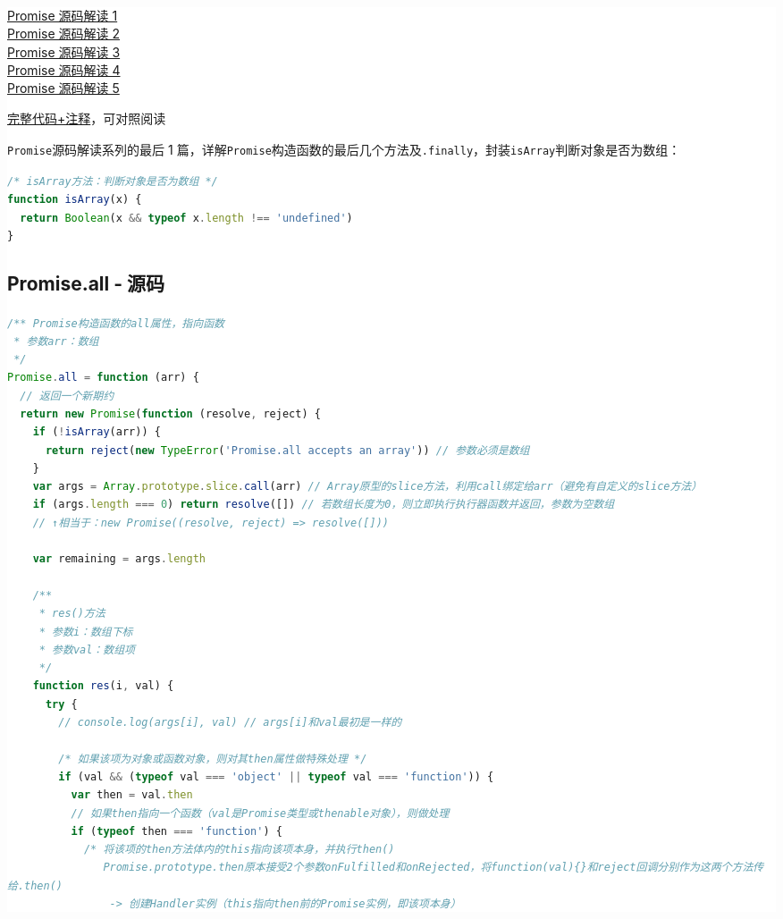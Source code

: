 <a href="https://github.com/simon9124/my_demos/blob/master/%E6%BA%90%E7%A0%81%E8%A7%A3%E8%AF%BB%E7%B3%BB%E5%88%97/javascript/Promise/Promise%E6%BA%90%E7%A0%81%E8%A7%A3%E8%AF%BB1.md" target="_blank">Promise 源码解读 1</a><br>
<a href="https://github.com/simon9124/my_demos/blob/master/%E6%BA%90%E7%A0%81%E8%A7%A3%E8%AF%BB%E7%B3%BB%E5%88%97/javascript/Promise/Promise%E6%BA%90%E7%A0%81%E8%A7%A3%E8%AF%BB2.md" target="_blank">Promise 源码解读 2</a><br>
<a href="https://github.com/simon9124/my_demos/blob/master/%E6%BA%90%E7%A0%81%E8%A7%A3%E8%AF%BB%E7%B3%BB%E5%88%97/javascript/Promise/Promise%E6%BA%90%E7%A0%81%E8%A7%A3%E8%AF%BB3.md" target="_blank">Promise 源码解读 3</a><br>
<a href="https://github.com/simon9124/my_demos/blob/master/%E6%BA%90%E7%A0%81%E8%A7%A3%E8%AF%BB%E7%B3%BB%E5%88%97/javascript/Promise/Promise%E6%BA%90%E7%A0%81%E8%A7%A3%E8%AF%BB4.md" target="_blank">Promise 源码解读 4</a><br>
<a href="https://github.com/simon9124/my_demos/blob/master/%E6%BA%90%E7%A0%81%E8%A7%A3%E8%AF%BB%E7%B3%BB%E5%88%97/javascript/Promise/Promise%E6%BA%90%E7%A0%81%E8%A7%A3%E8%AF%BB5.md" target="_blank">Promise 源码解读 5</a><br>

<a href="https://github.com/simon9124/my_demos/blob/master/%E6%BA%90%E7%A0%81%E8%A7%A3%E8%AF%BB%E7%B3%BB%E5%88%97/javascript/Promise/Promise%E5%AE%8C%E6%95%B4%E6%BA%90%E7%A0%81%2B%E6%B3%A8%E9%87%8A.js" target="_blank">完整代码+注释</a>，可对照阅读

`Promise`源码解读系列的最后 1 篇，详解`Promise`构造函数的最后几个方法及`.finally`，封装`isArray`判断对象是否为数组：

```js
/* isArray方法：判断对象是否为数组 */
function isArray(x) {
  return Boolean(x && typeof x.length !== 'undefined')
}
```

## Promise.all - 源码

```js
/** Promise构造函数的all属性，指向函数
 * 参数arr：数组
 */
Promise.all = function (arr) {
  // 返回一个新期约
  return new Promise(function (resolve, reject) {
    if (!isArray(arr)) {
      return reject(new TypeError('Promise.all accepts an array')) // 参数必须是数组
    }
    var args = Array.prototype.slice.call(arr) // Array原型的slice方法，利用call绑定给arr（避免有自定义的slice方法）
    if (args.length === 0) return resolve([]) // 若数组长度为0，则立即执行执行器函数并返回，参数为空数组
    // ↑相当于：new Promise((resolve, reject) => resolve([]))

    var remaining = args.length

    /**
     * res()方法
     * 参数i：数组下标
     * 参数val：数组项
     */
    function res(i, val) {
      try {
        // console.log(args[i], val) // args[i]和val最初是一样的

        /* 如果该项为对象或函数对象，则对其then属性做特殊处理 */
        if (val && (typeof val === 'object' || typeof val === 'function')) {
          var then = val.then
          // 如果then指向一个函数（val是Promise类型或thenable对象），则做处理
          if (typeof then === 'function') {
            /* 将该项的then方法体内的this指向该项本身，并执行then()
               Promise.prototype.then原本接受2个参数onFulfilled和onRejected，将function(val){}和reject回调分别作为这两个方法传给.then()
                -> 创建Handler实例（this指向then前的Promise实例，即该项本身）
```